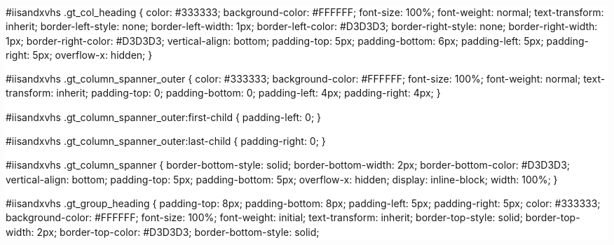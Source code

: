 #iisandxvhs .gt_col_heading {
  color: #333333;
  background-color: #FFFFFF;
  font-size: 100%;
  font-weight: normal;
  text-transform: inherit;
  border-left-style: none;
  border-left-width: 1px;
  border-left-color: #D3D3D3;
  border-right-style: none;
  border-right-width: 1px;
  border-right-color: #D3D3D3;
  vertical-align: bottom;
  padding-top: 5px;
  padding-bottom: 6px;
  padding-left: 5px;
  padding-right: 5px;
  overflow-x: hidden;
}

#iisandxvhs .gt_column_spanner_outer {
  color: #333333;
  background-color: #FFFFFF;
  font-size: 100%;
  font-weight: normal;
  text-transform: inherit;
  padding-top: 0;
  padding-bottom: 0;
  padding-left: 4px;
  padding-right: 4px;
}

#iisandxvhs .gt_column_spanner_outer:first-child {
  padding-left: 0;
}

#iisandxvhs .gt_column_spanner_outer:last-child {
  padding-right: 0;
}

#iisandxvhs .gt_column_spanner {
  border-bottom-style: solid;
  border-bottom-width: 2px;
  border-bottom-color: #D3D3D3;
  vertical-align: bottom;
  padding-top: 5px;
  padding-bottom: 5px;
  overflow-x: hidden;
  display: inline-block;
  width: 100%;
}

#iisandxvhs .gt_group_heading {
  padding-top: 8px;
  padding-bottom: 8px;
  padding-left: 5px;
  padding-right: 5px;
  color: #333333;
  background-color: #FFFFFF;
  font-size: 100%;
  font-weight: initial;
  text-transform: inherit;
  border-top-style: solid;
  border-top-width: 2px;
  border-top-color: #D3D3D3;
  border-bottom-style: solid;